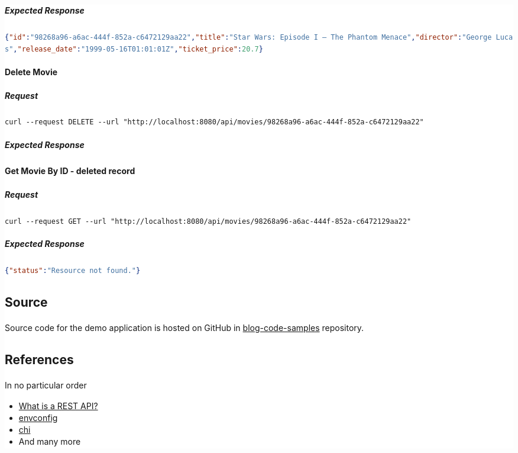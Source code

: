 ##### Expected Response
```json
{"id":"98268a96-a6ac-444f-852a-c6472129aa22","title":"Star Wars: Episode I – The Phantom Menace","director":"George Lucas","release_date":"1999-05-16T01:01:01Z","ticket_price":20.7}
```
#### Delete Movie
##### Request
```shell
curl --request DELETE --url "http://localhost:8080/api/movies/98268a96-a6ac-444f-852a-c6472129aa22"
```
##### Expected Response
```json
```
#### Get Movie By ID - deleted record
##### Request
```shell
curl --request GET --url "http://localhost:8080/api/movies/98268a96-a6ac-444f-852a-c6472129aa22"
```
##### Expected Response
```json
{"status":"Resource not found."}
```

## Source
Source code for the demo application is hosted on GitHub in [blog-code-samples](https://github.com/kashifsoofi/blog-code-samples/tree/main/movies-api-with-go-chi-and-memory-store) repository.

## References
In no particular order
* [What is a REST API?](https://www.ibm.com/topics/rest-apis)
* [envconfig](https://github.com/kelseyhightower/envconfig)
* [chi](https://github.com/go-chi/chi)
* And many more